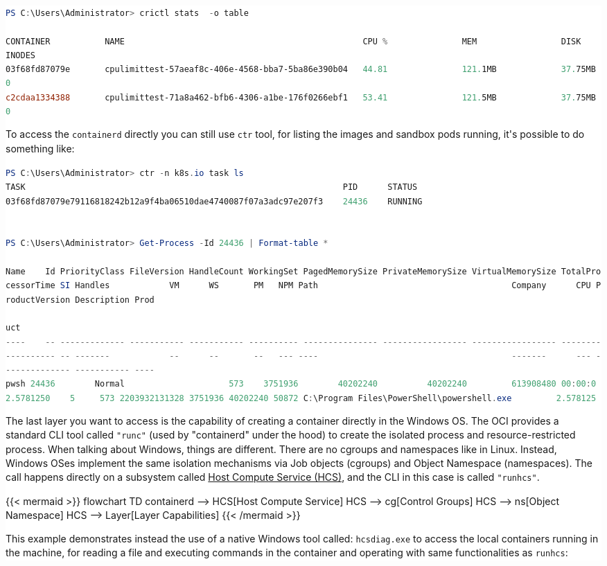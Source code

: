 ```powershell
PS C:\Users\Administrator> crictl stats  -o table

CONTAINER           NAME                                                CPU %               MEM                 DISK                INODES
03f68fd87079e       cpulimittest-57aeaf8c-406e-4568-bba7-5ba86e390b04   44.81               121.1MB             37.75MB             0
c2cdaa1334388       cpulimittest-71a8a462-bfb6-4306-a1be-176f0266ebf1   53.41               121.5MB             37.75MB             0
```

To access the `containerd` directly you can still use `ctr` tool, for listing the images and sandbox pods running, it's possible to do something like:

```powershell
PS C:\Users\Administrator> ctr -n k8s.io task ls
TASK                                                                PID      STATUS    
03f68fd87079e79116818242b12a9f4ba06510dae4740087f07a3adc97e207f3    24436    RUNNING


PS C:\Users\Administrator> Get-Process -Id 24436 | Format-table *

Name    Id PriorityClass FileVersion HandleCount WorkingSet PagedMemorySize PrivateMemorySize VirtualMemorySize TotalProcessorTime SI Handles            VM      WS       PM   NPM Path                                       Company      CPU ProductVersion Description Prod
                                                                                                                                                                                                                                                                          uct  
----    -- ------------- ----------- ----------- ---------- --------------- ----------------- ----------------- ------------------ -- -------            --      --       --   --- ----                                       -------      --- -------------- ----------- ----
pwsh 24436        Normal                     573    3751936        40202240          40202240         613908480 00:00:02.5781250    5     573 2203932131328 3751936 40202240 50872 C:\Program Files\PowerShell\powershell.exe         2.578125
```

The last layer you want to access is the capability of creating a container directly in the Windows OS. The OCI provides a standard CLI tool called `"runc"` (used by "containerd" under the hood) to create the isolated process and resource-restricted process. When talking about Windows, things are different. There are no cgroups and namespaces like in Linux. Instead, Windows OSes implement the same isolation mechanisms via Job objects (cgroups) and Object Namespace (namespaces). The call happens directly on a subsystem called [Host Compute Service (HCS)](https://learn.microsoft.com/en-us/virtualization/windowscontainers/deploy-containers/containerd), and the CLI in this case is called `"runhcs"`.

{{< mermaid >}}
flowchart TD
    containerd --> HCS[Host Compute Service]
    HCS --> cg[Control Groups]
    HCS --> ns[Object Namespace]
    HCS --> Layer[Layer Capabilities]
{{< /mermaid >}}

This example demonstrates instead the use of a native Windows tool called: `hcsdiag.exe` to access the local containers running in the machine, for reading a file and executing commands in the container and operating with same functionalities as `runhcs`:
